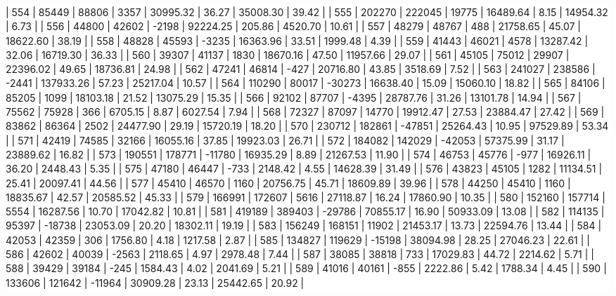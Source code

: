 | 554 | 85449 | 88806 | 3357 | 30995.32 | 36.27 | 35008.30 | 39.42 |
| 555 | 202270 | 222045 | 19775 | 16489.64 | 8.15 | 14954.32 | 6.73 |
| 556 | 44800 | 42602 | -2198 | 92224.25 | 205.86 | 4520.70 | 10.61 |
| 557 | 48279 | 48767 | 488 | 21758.65 | 45.07 | 18622.60 | 38.19 |
| 558 | 48828 | 45593 | -3235 | 16363.96 | 33.51 | 1999.48 | 4.39 |
| 559 | 41443 | 46021 | 4578 | 13287.42 | 32.06 | 16719.30 | 36.33 |
| 560 | 39307 | 41137 | 1830 | 18670.16 | 47.50 | 11957.66 | 29.07 |
| 561 | 45105 | 75012 | 29907 | 22396.02 | 49.65 | 18736.81 | 24.98 |
| 562 | 47241 | 46814 | -427 | 20716.80 | 43.85 | 3518.69 | 7.52 |
| 563 | 241027 | 238586 | -2441 | 137933.26 | 57.23 | 25217.04 | 10.57 |
| 564 | 110290 | 80017 | -30273 | 16638.40 | 15.09 | 15060.10 | 18.82 |
| 565 | 84106 | 85205 | 1099 | 18103.18 | 21.52 | 13075.29 | 15.35 |
| 566 | 92102 | 87707 | -4395 | 28787.76 | 31.26 | 13101.78 | 14.94 |
| 567 | 75562 | 75928 | 366 | 6705.15 | 8.87 | 6027.54 | 7.94 |
| 568 | 72327 | 87097 | 14770 | 19912.47 | 27.53 | 23884.47 | 27.42 |
| 569 | 83862 | 86364 | 2502 | 24477.90 | 29.19 | 15720.19 | 18.20 |
| 570 | 230712 | 182861 | -47851 | 25264.43 | 10.95 | 97529.89 | 53.34 |
| 571 | 42419 | 74585 | 32166 | 16055.16 | 37.85 | 19923.03 | 26.71 |
| 572 | 184082 | 142029 | -42053 | 57375.99 | 31.17 | 23889.62 | 16.82 |
| 573 | 190551 | 178771 | -11780 | 16935.29 | 8.89 | 21267.53 | 11.90 |
| 574 | 46753 | 45776 | -977 | 16926.11 | 36.20 | 2448.43 | 5.35 |
| 575 | 47180 | 46447 | -733 | 2148.42 | 4.55 | 14628.39 | 31.49 |
| 576 | 43823 | 45105 | 1282 | 11134.51 | 25.41 | 20097.41 | 44.56 |
| 577 | 45410 | 46570 | 1160 | 20756.75 | 45.71 | 18609.89 | 39.96 |
| 578 | 44250 | 45410 | 1160 | 18835.67 | 42.57 | 20585.52 | 45.33 |
| 579 | 166991 | 172607 | 5616 | 27118.87 | 16.24 | 17860.90 | 10.35 |
| 580 | 152160 | 157714 | 5554 | 16287.56 | 10.70 | 17042.82 | 10.81 |
| 581 | 419189 | 389403 | -29786 | 70855.17 | 16.90 | 50933.09 | 13.08 |
| 582 | 114135 | 95397 | -18738 | 23053.09 | 20.20 | 18302.11 | 19.19 |
| 583 | 156249 | 168151 | 11902 | 21453.17 | 13.73 | 22594.76 | 13.44 |
| 584 | 42053 | 42359 | 306 | 1756.80 | 4.18 | 1217.58 | 2.87 |
| 585 | 134827 | 119629 | -15198 | 38094.98 | 28.25 | 27046.23 | 22.61 |
| 586 | 42602 | 40039 | -2563 | 2118.65 | 4.97 | 2978.48 | 7.44 |
| 587 | 38085 | 38818 | 733 | 17029.83 | 44.72 | 2214.62 | 5.71 |
| 588 | 39429 | 39184 | -245 | 1584.43 | 4.02 | 2041.69 | 5.21 |
| 589 | 41016 | 40161 | -855 | 2222.86 | 5.42 | 1788.34 | 4.45 |
| 590 | 133606 | 121642 | -11964 | 30909.28 | 23.13 | 25442.65 | 20.92 |